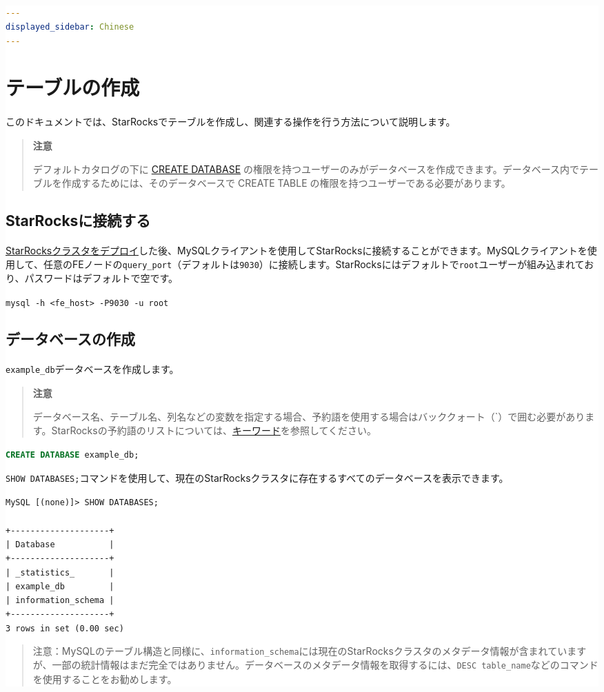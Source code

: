```yaml
---
displayed_sidebar: Chinese
---
```

# テーブルの作成

このドキュメントでは、StarRocksでテーブルを作成し、関連する操作を行う方法について説明します。

> **注意**
>
> デフォルトカタログの下に [CREATE DATABASE](../administration/privilege_item.md) の権限を持つユーザーのみがデータベースを作成できます。データベース内でテーブルを作成するためには、そのデータベースで CREATE TABLE の権限を持つユーザーである必要があります。

## StarRocksに接続する

[StarRocksクラスタをデプロイ](../quick_start/deploy_with_docker.md)した後、MySQLクライアントを使用してStarRocksに接続することができます。MySQLクライアントを使用して、任意のFEノードの`query_port`（デフォルトは`9030`）に接続します。StarRocksにはデフォルトで`root`ユーザーが組み込まれており、パスワードはデフォルトで空です。

```shell
mysql -h <fe_host> -P9030 -u root
```

## データベースの作成

`example_db`データベースを作成します。

> **注意**
>
> データベース名、テーブル名、列名などの変数を指定する場合、予約語を使用する場合はバッククォート（`）で囲む必要があります。StarRocksの予約語のリストについては、[キーワード](../sql-reference/sql-statements/keywords.md#保留关键字)を参照してください。

```sql
CREATE DATABASE example_db;
```

`SHOW DATABASES;`コマンドを使用して、現在のStarRocksクラスタに存在するすべてのデータベースを表示できます。

```Plain Text
MySQL [(none)]> SHOW DATABASES;

+--------------------+
| Database           |
+--------------------+
| _statistics_       |
| example_db         |
| information_schema |
+--------------------+
3 rows in set (0.00 sec)
```

> 注意：MySQLのテーブル構造と同様に、`information_schema`には現在のStarRocksクラスタのメタデータ情報が含まれていますが、一部の統計情報はまだ完全ではありません。データベースのメタデータ情報を取得するには、`DESC table_name`などのコマンドを使用することをお勧めします。

